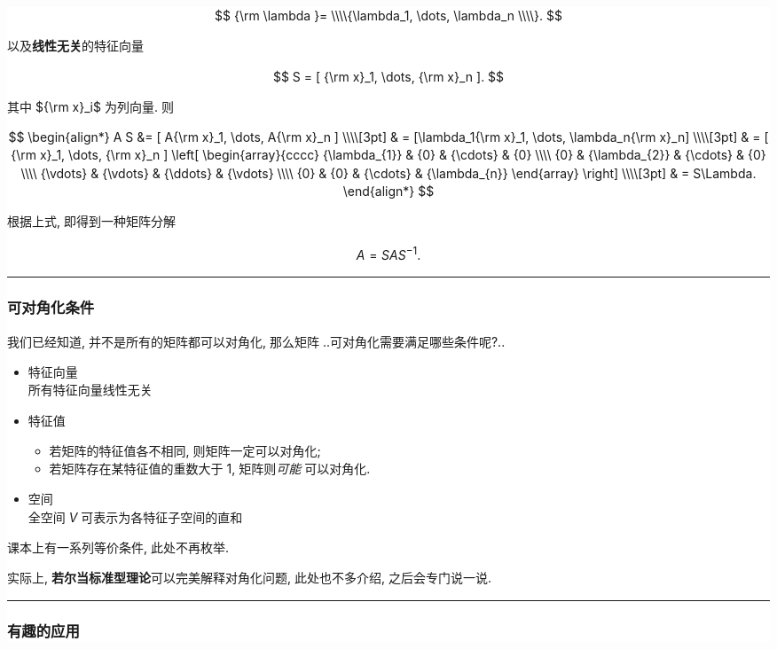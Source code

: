 $$
{\rm \lambda }= \\\\{\lambda_1, \dots, \lambda_n \\\\}.
$$

以及**线性无关**的特征向量

$$
 S =  [ {\rm x}_1, \dots, {\rm x}_n ].
$$

其中 ${\rm x}_i$ 为列向量. 则

$$
\begin{align*}
A S &= [ A{\rm x}_1, \dots, A{\rm x}_n ]  \\\\[3pt]
& =  [\lambda_1{\rm x}_1, \dots, \lambda_n{\rm x}_n] \\\\[3pt]
& = [ {\rm x}_1, \dots, {\rm x}_n ] \left[ \begin{array}{cccc}
{\lambda_{1}} & {0} & {\cdots} & {0} \\\\
{0} & {\lambda_{2}} & {\cdots} & {0} \\\\
{\vdots} & {\vdots} & {\ddots} & {\vdots} \\\\
{0} & {0} & {\cdots} & {\lambda_{n}}
\end{array}  \right] \\\\[3pt]
& = S\Lambda.
\end{align*}
$$

根据上式, 即得到一种矩阵分解

$$
A = SAS^{-1}.
$$

---

### 可对角化条件

我们已经知道, 并不是所有的矩阵都可以对角化, 那么矩阵 ..可对角化需要满足哪些条件呢?..

- 特征向量  
   所有特征向量线性无关

- 特征值

  - 若矩阵的特征值各不相同, 则矩阵一定可以对角化;
  - 若矩阵存在某特征值的重数大于 1, 矩阵则*可能* 可以对角化.

- 空间  
  全空间 $V$ 可表示为各特征子空间的直和

课本上有一系列等价条件, 此处不再枚举.

实际上, **若尔当标准型理论**可以完美解释对角化问题, 此处也不多介绍, 之后会专门说一说.

---

### 有趣的应用
